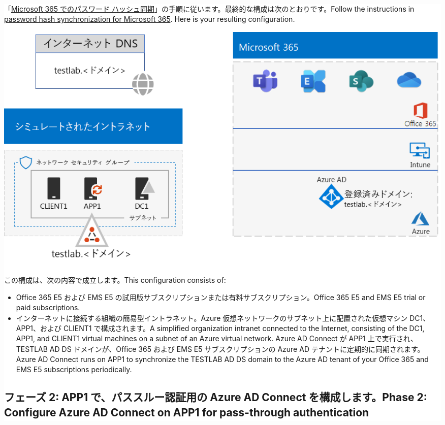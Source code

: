 <span data-ttu-id="05b08-p102">「[Microsoft 365 でのパスワード ハッシュ同期](password-hash-sync-m365-ent-test-environment.md)」の手順に従います。最終的な構成は次のとおりです。</span><span class="sxs-lookup"><span data-stu-id="05b08-p102">Follow the instructions in [password hash synchronization for Microsoft 365](password-hash-sync-m365-ent-test-environment.md). Here is your resulting configuration.</span></span>
  
![パスワード ハッシュ同期を実装するシミュレーション エンタープライズ テスト環境](media/pass-through-auth-m365-ent-test-environment/Phase1.png)
  
<span data-ttu-id="05b08-116">この構成は、次の内容で成立します。</span><span class="sxs-lookup"><span data-stu-id="05b08-116">This configuration consists of:</span></span> 
  
- <span data-ttu-id="05b08-117">Office 365 E5 および EMS E5 の試用版サブスクリプションまたは有料サブスクリプション。</span><span class="sxs-lookup"><span data-stu-id="05b08-117">Office 365 E5 and EMS E5 trial or paid subscriptions.</span></span>
- <span data-ttu-id="05b08-118">インターネットに接続する組織の簡易型イントラネット。Azure 仮想ネットワークのサブネット上に配置された仮想マシン DC1、APP1、および CLIENT1 で構成されます。</span><span class="sxs-lookup"><span data-stu-id="05b08-118">A simplified organization intranet connected to the Internet, consisting of the DC1, APP1, and CLIENT1 virtual machines on a subnet of an Azure virtual network.</span></span> <span data-ttu-id="05b08-119">Azure AD Connect が APP1 上で実行され、TESTLAB AD DS ドメインが、Office 365 および EMS E5 サブスクリプションの Azure AD テナントに定期的に同期されます。</span><span class="sxs-lookup"><span data-stu-id="05b08-119">Azure AD Connect runs on APP1 to synchronize the TESTLAB AD DS domain to the Azure AD tenant of your Office 365 and EMS E5 subscriptions periodically.</span></span>

## <a name="phase-2-configure-azure-ad-connect-on-app1-for-pass-through-authentication"></a><span data-ttu-id="05b08-120">フェーズ 2: APP1 で、パススルー認証用の Azure AD Connect を構成します。</span><span class="sxs-lookup"><span data-stu-id="05b08-120">Phase 2: Configure Azure AD Connect on APP1 for pass-through authentication</span></span>
